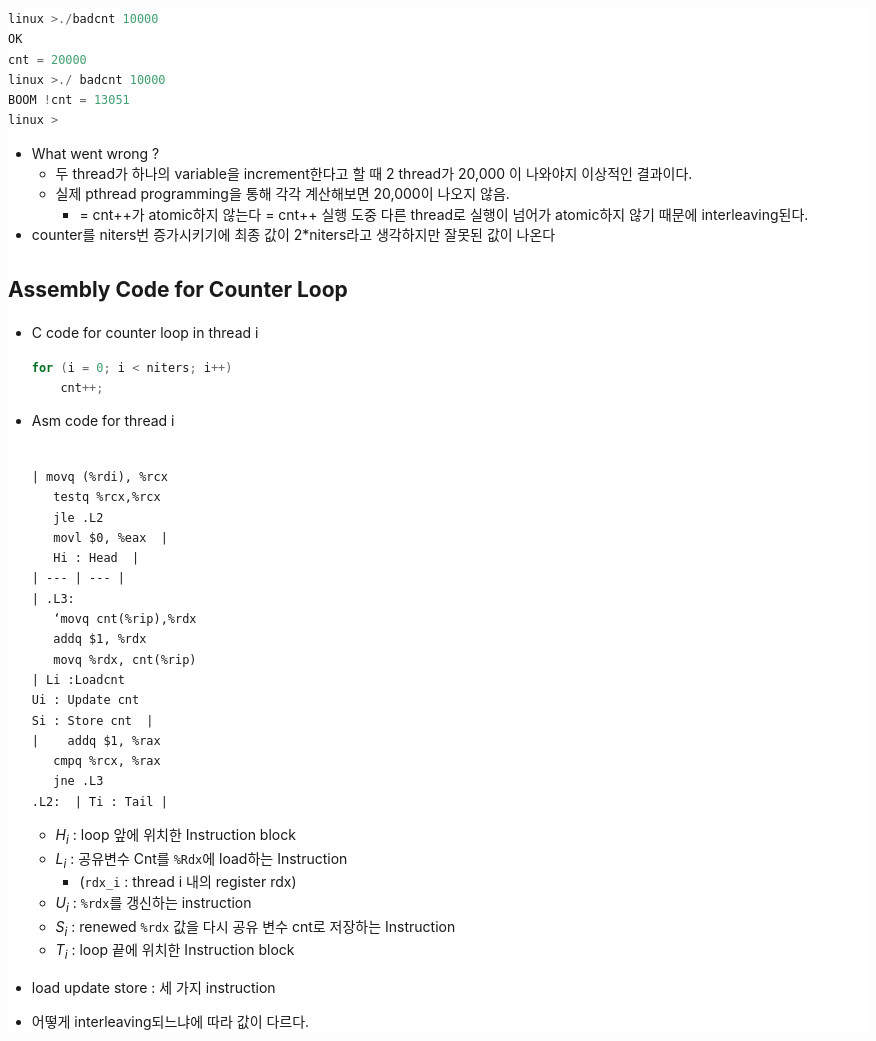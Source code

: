 ```c
```

```c
linux >./badcnt 10000 
OK 
cnt = 20000 
linux >./ badcnt 10000 
BOOM !cnt = 13051 
linux > 
```

- What went wrong ?
    - 두 thread가 하나의 variable을 increment한다고 할 때
    2 thread가 20,000 이 나와야지 이상적인 결과이다.
    - 실제 pthread programming을 통해 각각 계산해보면 20,000이 나오지 않음.
        - = cnt++가 atomic하지 않는다
        = cnt++ 실행 도중 다른 thread로 실행이 넘어가 atomic하지 않기 때문에 interleaving된다.
- counter를 niters번 증가시키기에 최종 값이 2*niters라고 생각하지만 잘못된 값이 나온다

## Assembly Code for Counter Loop

- C code for counter loop in thread i
    
    ```c
    for (i = 0; i < niters; i++) 
    	cnt++; 
    ```
    
- Asm code for thread i
    ```
    
    | movq (%rdi), %rcx 
       testq %rcx,%rcx 
       jle .L2 
       movl $0, %eax  | 
       Hi : Head  |
    | --- | --- |
    | .L3: 
       ‘movq cnt(%rip),%rdx 
       addq $1, %rdx 
       movq %rdx, cnt(%rip) 
    | Li :Loadcnt 
    Ui : Update cnt 
    Si : Store cnt  |
    |    addq $1, %rax 
       cmpq %rcx, %rax 
       jne .L3 
    .L2:  | Ti : Tail |
    ```
    - $H_i$ : loop 앞에 위치한 Instruction block
    - $L_i$ : 공유변수 Cnt를 `%Rdx`에 load하는 Instruction 
        - (`rdx_i` : thread i 내의 register rdx)
    - $U_i$ : `%rdx`를 갱신하는 instruction
    - $S_i$ : renewed `%rdx` 값을 다시 공유 변수 cnt로 저장하는 Instruction
    - $T_i$ : loop 끝에 위치한 Instruction block
- load update store : 세 가지 instruction
- 어떻게 interleaving되느냐에 따라 값이 다르다.
